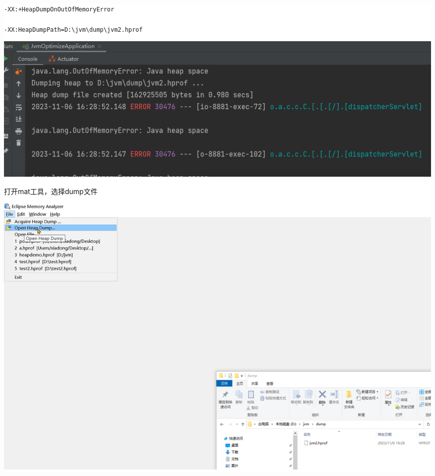 ```
-XX:+HeapDumpOnOutOfMemoryError 

-XX:HeapDumpPath=D:\jvm\dump\jvm2.hprof
```



![](/images/JVM-实战篇.assets/20231106163016.png)

打开mat工具，选择dump文件

![](/images/JVM-实战篇.assets/20231106163242.png)
